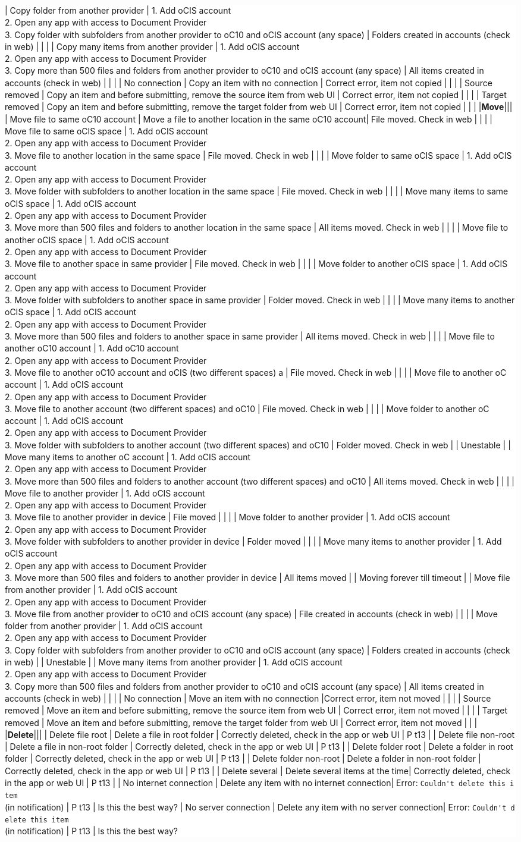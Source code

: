 | Copy folder from another provider | 1. Add oCIS account<br>2. Open any app with access to Document Provider<br>3. Copy folder with subfolders from another provider to oC10 and oCIS account (any space) | Folders created in accounts (check in web) |  |  |
| Copy many items from another provider | 1. Add oCIS account<br>2. Open any app with access to Document Provider<br>3. Copy more than 500 files and folders from another provider to oC10 and oCIS account (any space) | All items created in accounts (check in web) |  |  |
| No connection | Copy an item with no connection | Correct error, item not copied | |  |
| Source removed | Copy an item and before submitting, remove the source item from web UI | Correct error, item not copied |  |  |
| Target removed | Copy an item and before submitting, remove the target folder from web UI | Correct error, item not copied | |  |
|**Move**|||
| Move file to same oC10 account | Move a file to another location in the same oC10 account| File moved. Check in web |  |  |
| Move file to same oCIS space | 1. Add oCIS account<br>2. Open any app with access to Document Provider<br>3. Move file to another location in the same space | File moved. Check in web |  |  |
| Move folder to same oCIS space | 1. Add oCIS account<br>2. Open any app with access to Document Provider<br>3. Move folder with subfolders to another location in the same space | File moved. Check in web |  |  |
| Move many items to same oCIS space | 1. Add oCIS account<br>2. Open any app with access to Document Provider<br>3. Move more than 500 files and folders to another location in the same space | All items  moved. Check in web |  |  |
| Move file to another oCIS space | 1. Add oCIS account<br>2. Open any app with access to Document Provider<br>3. Move file to another space in same provider | File moved. Check in web |  |  |
| Move folder to another oCIS space | 1. Add oCIS account<br>2. Open any app with access to Document Provider<br>3. Move folder with subfolders to another space in same provider | Folder moved. Check in web |  |  |
| Move many items to another oCIS space | 1. Add oCIS account<br>2. Open any app with access to Document Provider<br>3. Move more than 500 files and folders to another space in same provider  | All items moved. Check in web |   |  |
| Move file to another oC10 account | 1. Add oC10 account<br>2. Open any app with access to Document Provider<br>3. Move file to another oC10 account and oCIS (two different spaces) a | File moved. Check in web |  |  |
| Move file to another oC account | 1. Add oCIS account<br>2. Open any app with access to Document Provider<br>3. Move file to another account (two different spaces) and oC10 | File moved. Check in web |  |  |
| Move folder to another oC account | 1. Add oCIS account<br>2. Open any app with access to Document Provider<br>3. Move folder with subfolders to another account (two different spaces) and oC10 | Folder moved. Check in web |  | Unestable |
| Move many items to another oC account | 1. Add oCIS account<br>2. Open any app with access to Document Provider<br>3. Move more than 500 files and folders to another account (two different spaces) and oC10 | All items moved. Check in web | | |
| Move file to another provider | 1. Add oCIS account<br>2. Open any app with access to Document Provider<br>3. Move file to another provider in device | File moved |  |  |
| Move folder to another provider | 1. Add oCIS account<br>2. Open any app with access to Document Provider<br>3. Move folder with subfolders to another provider in device | Folder moved | |  |
| Move many items to another provider | 1. Add oCIS account<br>2. Open any app with access to Document Provider<br>3. Move more than 500 files and folders to another provider in device | All items moved |  | Moving forever till timeout |
| Move file from another provider | 1. Add oCIS account<br>2. Open any app with access to Document Provider<br>3. Move file from another provider to oC10 and oCIS account (any space) | File created in accounts (check in web) |  |  |
| Move folder from another provider | 1. Add oCIS account<br>2. Open any app with access to Document Provider<br>3. Copy folder with subfolders from another provider to oC10 and oCIS account (any space) | Folders created in accounts (check in web) |  | Unestable |
| Move many items from another provider | 1. Add oCIS account<br>2. Open any app with access to Document Provider<br>3. Copy more than 500 files and folders from another provider to oC10 and oCIS account (any space) | All items created in accounts (check in web) | |  |
| No connection | Move an item with no connection |Correct error, item not moved |  |  |
| Source removed | Move an item and before submitting, remove the source item from web UI | Correct error, item not moved |  |  |
| Target removed | Move an item and before submitting, remove the target folder from web UI | Correct error, item not moved |  |  |
|**Delete**|||
| Delete file root | Delete a file in root folder | Correctly deleted, check in the app or web UI | P t13 |
| Delete file non-root | Delete a file in non-root folder | Correctly deleted, check in the app or web UI | P t13 |
| Delete folder root | Delete a folder in root folder | Correctly deleted, check in the app or web UI | P t13 |
| Delete folder non-root | Delete a folder in non-root folder | Correctly deleted, check in the app or web UI | P t13 |
| Delete several  | Delete several items at the time| Correctly deleted, check in the app or web UI | P t13 |
| No internet connection | Delete any item with no internet connection| Error: `Couldn't delete this item` <br> (in notification) | P t13 | Is this the best way?
| No server connection | Delete any item with no server connection| Error: `Couldn't delete this item` <br> (in notification) | P t13 | Is this the best way?
